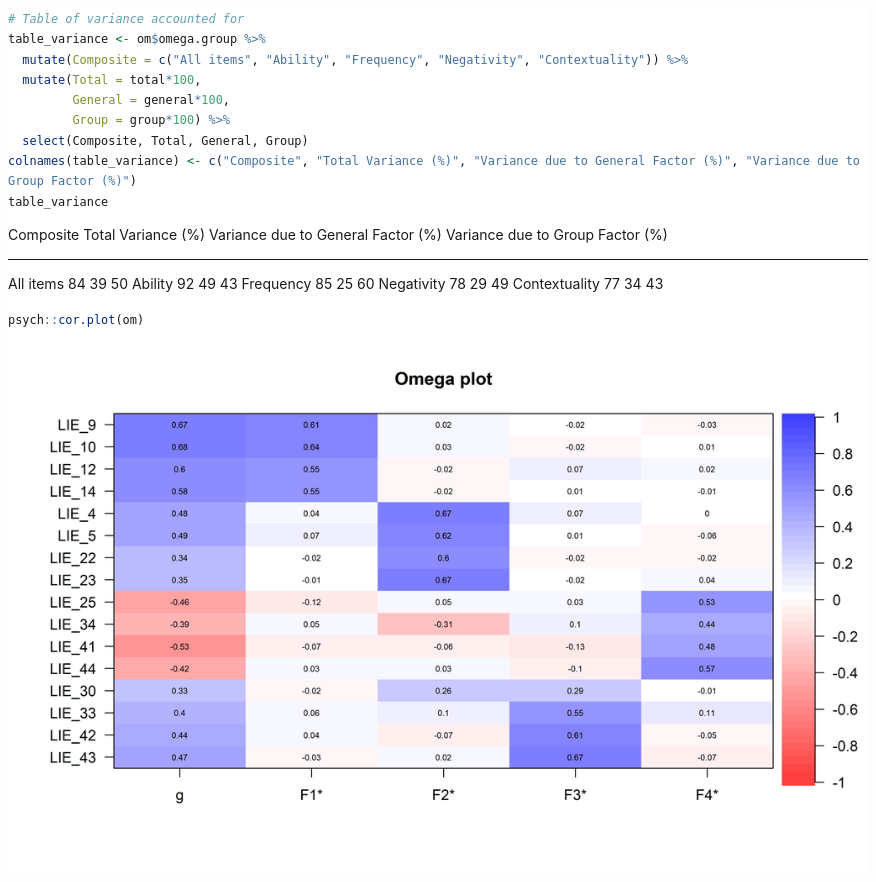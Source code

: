 </div>

```r
# Table of variance accounted for
table_variance <- om$omega.group %>%
  mutate(Composite = c("All items", "Ability", "Frequency", "Negativity", "Contextuality")) %>%
  mutate(Total = total*100,
         General = general*100,
         Group = group*100) %>%
  select(Composite, Total, General, Group)
colnames(table_variance) <- c("Composite", "Total Variance (%)", "Variance due to General Factor (%)", "Variance due to Group Factor (%)")
table_variance 
```

<div class="kable-table">

Composite        Total Variance (%)   Variance due to General Factor (%)   Variance due to Group Factor (%)
--------------  -------------------  -----------------------------------  ---------------------------------
All items                        84                                   39                                 50
Ability                          92                                   49                                 43
Frequency                        85                                   25                                 60
Negativity                       78                                   29                                 49
Contextuality                    77                                   34                                 43

</div>

```r
psych::cor.plot(om)
```

<img src="figures/figure_var-1.png" style="display: block; margin: auto;" />

